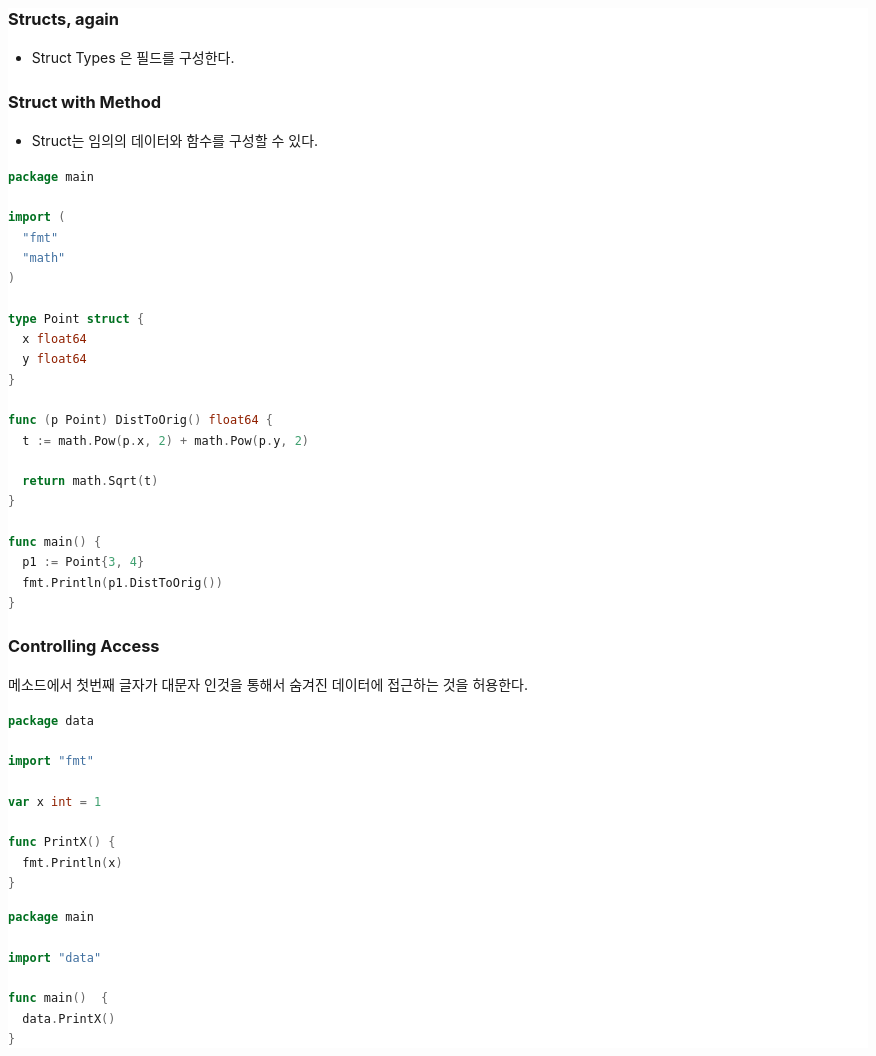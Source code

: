 ### Structs, again

- Struct Types 은 필드를 구성한다.

### Struct with Method

- Struct는 임의의 데이터와 함수를 구성할 수 있다.

```go
package main

import (
  "fmt"
  "math"
)

type Point struct {
  x float64
  y float64
}

func (p Point) DistToOrig() float64 {
  t := math.Pow(p.x, 2) + math.Pow(p.y, 2)

  return math.Sqrt(t)
}

func main() {
  p1 := Point{3, 4}
  fmt.Println(p1.DistToOrig())
}
```

### Controlling Access

메소드에서 첫번째 글자가 대문자 인것을 통해서 숨겨진 데이터에 접근하는 것을 허용한다.

```go
package data

import "fmt"

var x int = 1

func PrintX() {
  fmt.Println(x)
}
```

```go
package main

import "data"

func main()  {
  data.PrintX()
}
```
